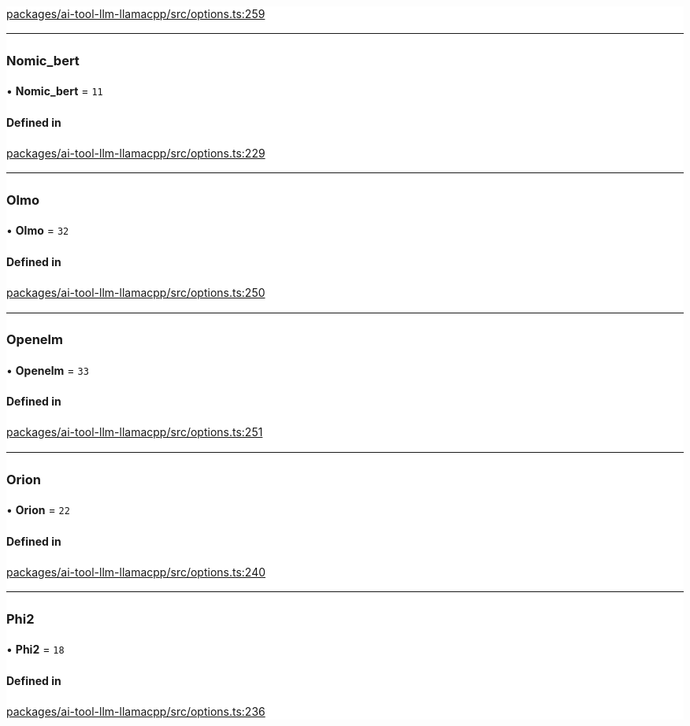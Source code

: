 [packages/ai-tool-llm-llamacpp/src/options.ts:259](https://github.com/isdk/ai-tool-llm-llamacpp.js/blob/93d35820584e194d5f0d1f510bbd9e1fb303d907/src/options.ts#L259)

___

### Nomic\_bert

• **Nomic\_bert** = ``11``

#### Defined in

[packages/ai-tool-llm-llamacpp/src/options.ts:229](https://github.com/isdk/ai-tool-llm-llamacpp.js/blob/93d35820584e194d5f0d1f510bbd9e1fb303d907/src/options.ts#L229)

___

### Olmo

• **Olmo** = ``32``

#### Defined in

[packages/ai-tool-llm-llamacpp/src/options.ts:250](https://github.com/isdk/ai-tool-llm-llamacpp.js/blob/93d35820584e194d5f0d1f510bbd9e1fb303d907/src/options.ts#L250)

___

### Openelm

• **Openelm** = ``33``

#### Defined in

[packages/ai-tool-llm-llamacpp/src/options.ts:251](https://github.com/isdk/ai-tool-llm-llamacpp.js/blob/93d35820584e194d5f0d1f510bbd9e1fb303d907/src/options.ts#L251)

___

### Orion

• **Orion** = ``22``

#### Defined in

[packages/ai-tool-llm-llamacpp/src/options.ts:240](https://github.com/isdk/ai-tool-llm-llamacpp.js/blob/93d35820584e194d5f0d1f510bbd9e1fb303d907/src/options.ts#L240)

___

### Phi2

• **Phi2** = ``18``

#### Defined in

[packages/ai-tool-llm-llamacpp/src/options.ts:236](https://github.com/isdk/ai-tool-llm-llamacpp.js/blob/93d35820584e194d5f0d1f510bbd9e1fb303d907/src/options.ts#L236)
